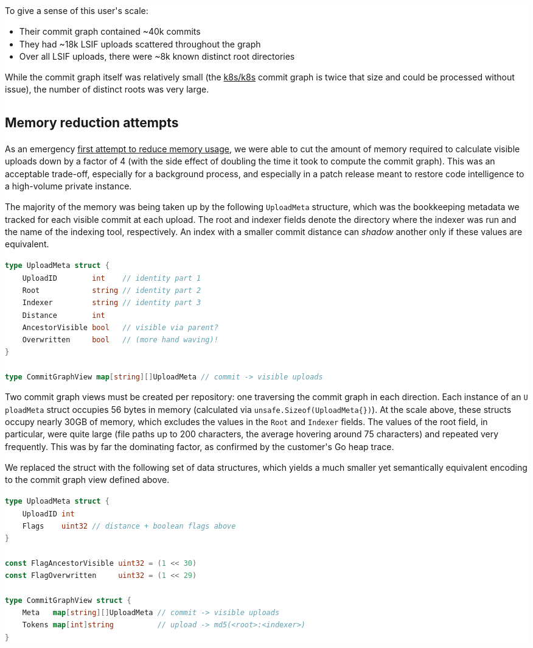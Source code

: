 To give a sense of this user's scale:

- Their commit graph contained ~40k commits
- They had ~18k LSIF uploads scattered throughout the graph
- Over all LSIF uploads, there were ~8k known distinct root directories

While the commit graph itself was relatively small (the [k8s/k8s](https://github.com/kubernetes/kubernetes) commit graph is twice that size and could be processed without issue), the number of distinct roots was very large.

## Memory reduction attempts

As an emergency [first attempt to reduce memory usage](https://github.com/sourcegraph/sourcegraph/pull/16086), we were able to cut the amount of memory required to calculate visible uploads down by a factor of 4 (with the side effect of doubling the time it took to compute the commit graph). This was an acceptable trade-off, especially for a background process, and especially in a patch release meant to restore code intelligence to a high-volume private instance.

The majority of the memory was being taken up by the following `UploadMeta` structure, which was the bookkeeping metadata we tracked for each visible commit at each upload. The root and indexer fields denote the directory where the indexer was run and the name of the indexing tool, respectively. An index with a smaller commit distance can _shadow_ another only if these values are equivalent.

```go
type UploadMeta struct {
    UploadID        int    // identity part 1
    Root            string // identity part 2
    Indexer         string // identity part 3
    Distance        int
    AncestorVisible bool   // visible via parent?
    Overwritten     bool   // (more hand waving)!
}

type CommitGraphView map[string][]UploadMeta // commit -> visible uploads
```

Two commit graph views must be created per repository: one traversing the commit graph in each direction. Each instance of an `UploadMeta` struct occupies 56 bytes in memory (calculated via `unsafe.Sizeof(UploadMeta{})`). At the scale above, these structs occupy nearly 30GB of memory, which excludes the values in the `Root` and `Indexer` fields. The values of the root field, in particular, were quite large (file paths up to 200 characters, the average hovering around 75 characters) and repeated very frequently. This was by far the dominating factor, as confirmed by the customer's Go heap trace.

We replaced the struct with the following set of data structures, which yields a much smaller yet semantically equivalent encoding to the commit graph view defined above.

```go
type UploadMeta struct {
    UploadID int
    Flags    uint32 // distance + boolean flags above
}

const FlagAncestorVisible uint32 = (1 << 30)
const FlagOverwritten     uint32 = (1 << 29)

type CommitGraphView struct {
    Meta   map[string][]UploadMeta // commit -> visible uploads
    Tokens map[int]string          // upload -> md5(<root>:<indexer>)
}
```

